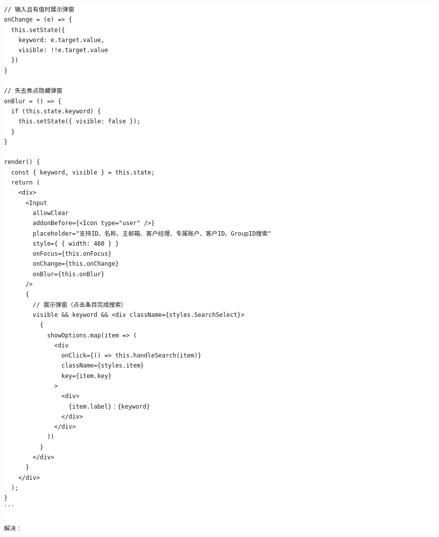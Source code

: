     // 输入且有值时展示弹窗
    onChange = (e) => {
      this.setState({
        keyword: e.target.value,
        visible: !!e.target.value
      })
    }

    // 失去焦点隐藏弹窗
    onBlur = () => {
      if (this.state.keyword) {
        this.setState({ visible: false });
      }
    }

    render() {
      const { keyword, visible } = this.state;
      return (
        <div>
          <Input
            allowClear
            addonBefore={<Icon type="user" />}
            placeholder="支持ID、名称、主邮箱、客户经理、专属账户、客户ID、GroupID搜索"
            style={ { width: 460 } }
            onFocus={this.onFocus}
            onChange={this.onChange}
            onBlur={this.onBlur}
          />
          {
            // 展示弹窗（点击条目完成搜索）
            visible && keyword && <div className={styles.SearchSelect}>
              {
                showOptions.map(item => (
                  <div
                    onClick={() => this.handleSearch(item)}
                    className={styles.item}
                    key={item.key}
                  >
                    <div>
                      {item.label}：{keyword}
                    </div>
                  </div>
                ))
              }
            </div>
          }
        </div>
      );
    }
    ```

    解决：
